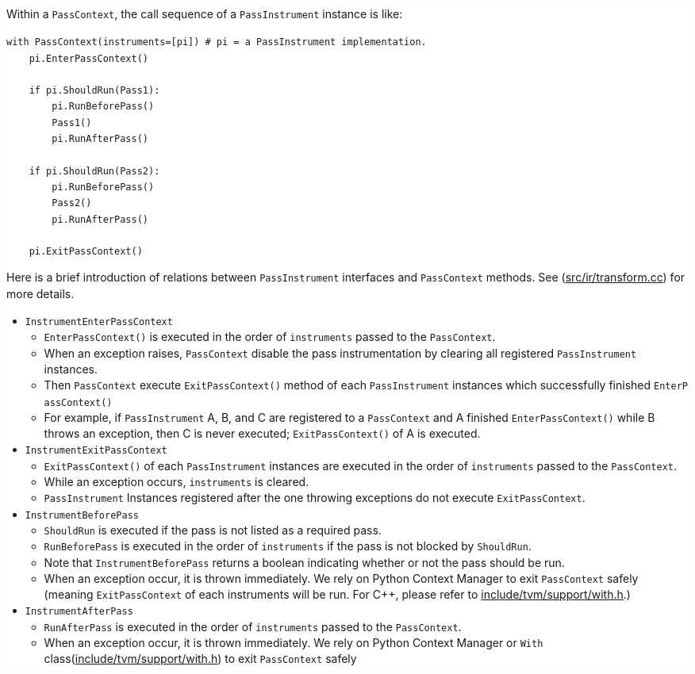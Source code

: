 Within a `PassContext`, the call sequence of a `PassInstrument` instance
is like:

    with PassContext(instruments=[pi]) # pi = a PassInstrument implementation.
        pi.EnterPassContext()

        if pi.ShouldRun(Pass1):
            pi.RunBeforePass()
            Pass1()
            pi.RunAfterPass()

        if pi.ShouldRun(Pass2):
            pi.RunBeforePass()
            Pass2()
            pi.RunAfterPass()

        pi.ExitPassContext()

Here is a brief introduction of relations between `PassInstrument`
interfaces and `PassContext` methods. See
([src/ir/transform.cc](https://github.com/apache/tvm/blob/main/src/ir/transform.cc))
for more details.

-   `InstrumentEnterPassContext`
    -   `EnterPassContext()` is executed in the order of `instruments`
        passed to the `PassContext`.
    -   When an exception raises, `PassContext` disable the pass
        instrumentation by clearing all registered `PassInstrument`
        instances.
    -   Then `PassContext` execute `ExitPassContext()` method of each
        `PassInstrument` instances which successfully finished
        `EnterPassContext()`
    -   For example, if `PassInstrument` A, B, and C are registered to a
        `PassContext` and A finished `EnterPassContext()` while B throws
        an exception, then C is never executed; `ExitPassContext()` of A
        is executed.
-   `InstrumentExitPassContext`
    -   `ExitPassContext()` of each `PassInstrument` instances are
        executed in the order of `instruments` passed to the
        `PassContext`.
    -   While an exception occurs, `instruments` is cleared.
    -   `PassInstrument` Instances registered after the one throwing
        exceptions do not execute `ExitPassContext`.
-   `InstrumentBeforePass`
    -   `ShouldRun` is executed if the pass is not listed as a required
        pass.
    -   `RunBeforePass` is executed in the order of `instruments` if the
        pass is not blocked by `ShouldRun`.
    -   Note that `InstrumentBeforePass` returns a boolean indicating
        whether or not the pass should be run.
    -   When an exception occur, it is thrown immediately. We rely on
        Python Context Manager to exit `PassContext` safely (meaning
        `ExitPassContext` of each instruments will be run. For C++,
        please refer to
        [include/tvm/support/with.h](https://github.com/apache/tvm/blob/main/include/tvm/support/with.h).)
-   `InstrumentAfterPass`
    -   `RunAfterPass` is executed in the order of `instruments` passed
        to the `PassContext`.
    -   When an exception occur, it is thrown immediately. We rely on
        Python Context Manager or `With`
        class([include/tvm/support/with.h](https://github.com/apache/tvm/blob/main/include/tvm/support/with.h))
        to exit `PassContext` safely
